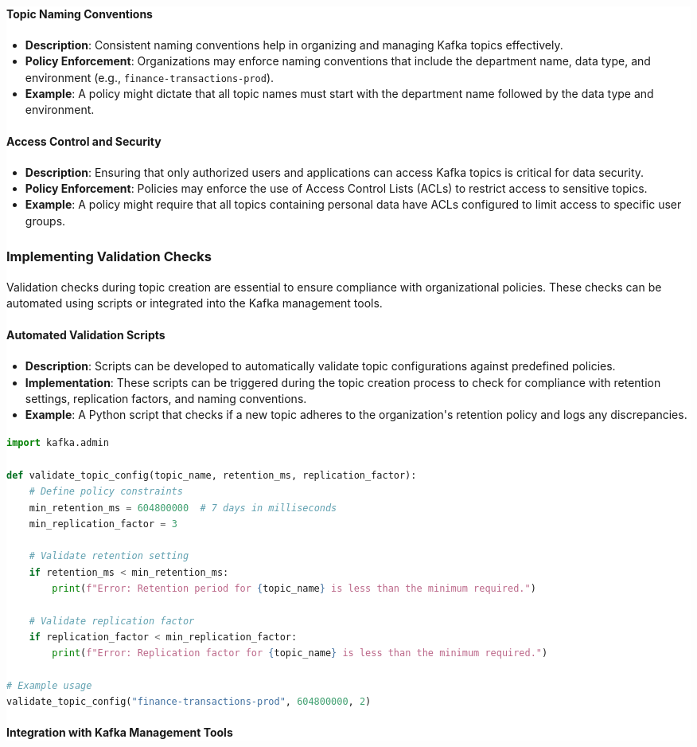 #### Topic Naming Conventions

- **Description**: Consistent naming conventions help in organizing and managing Kafka topics effectively.
- **Policy Enforcement**: Organizations may enforce naming conventions that include the department name, data type, and environment (e.g., `finance-transactions-prod`).
- **Example**: A policy might dictate that all topic names must start with the department name followed by the data type and environment.

#### Access Control and Security

- **Description**: Ensuring that only authorized users and applications can access Kafka topics is critical for data security.
- **Policy Enforcement**: Policies may enforce the use of Access Control Lists (ACLs) to restrict access to sensitive topics.
- **Example**: A policy might require that all topics containing personal data have ACLs configured to limit access to specific user groups.

### Implementing Validation Checks

Validation checks during topic creation are essential to ensure compliance with organizational policies. These checks can be automated using scripts or integrated into the Kafka management tools.

#### Automated Validation Scripts

- **Description**: Scripts can be developed to automatically validate topic configurations against predefined policies.
- **Implementation**: These scripts can be triggered during the topic creation process to check for compliance with retention settings, replication factors, and naming conventions.
- **Example**: A Python script that checks if a new topic adheres to the organization's retention policy and logs any discrepancies.

```python
import kafka.admin

def validate_topic_config(topic_name, retention_ms, replication_factor):
    # Define policy constraints
    min_retention_ms = 604800000  # 7 days in milliseconds
    min_replication_factor = 3

    # Validate retention setting
    if retention_ms < min_retention_ms:
        print(f"Error: Retention period for {topic_name} is less than the minimum required.")

    # Validate replication factor
    if replication_factor < min_replication_factor:
        print(f"Error: Replication factor for {topic_name} is less than the minimum required.")

# Example usage
validate_topic_config("finance-transactions-prod", 604800000, 2)
```

#### Integration with Kafka Management Tools
